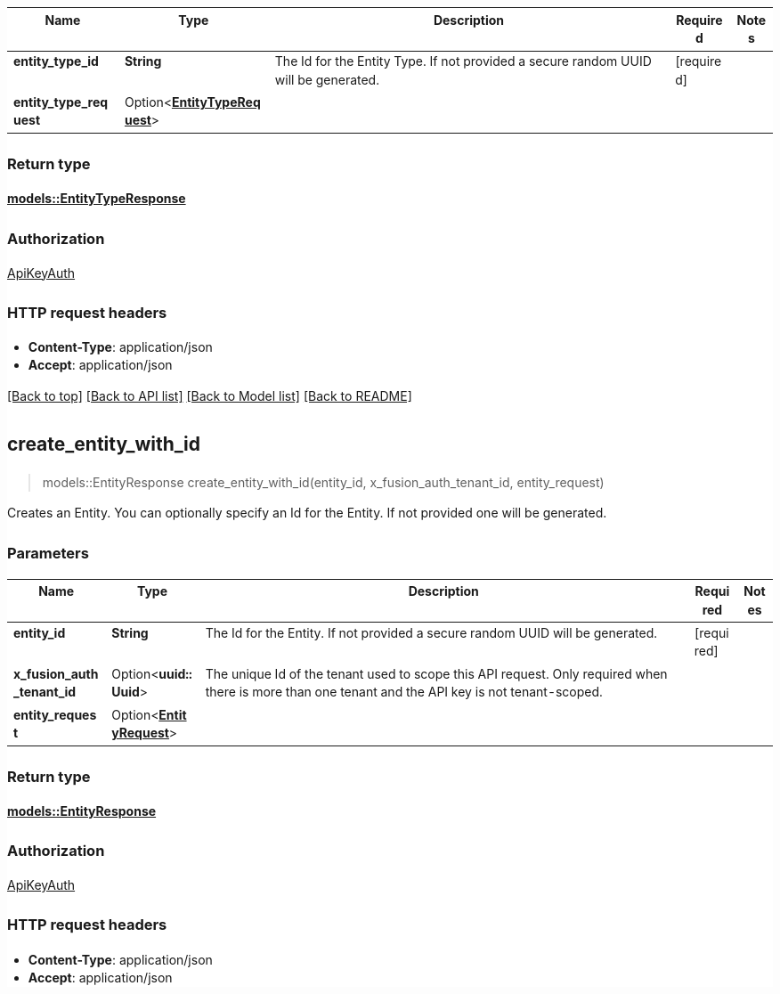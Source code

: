 Name | Type | Description  | Required | Notes
------------- | ------------- | ------------- | ------------- | -------------
**entity_type_id** | **String** | The Id for the Entity Type. If not provided a secure random UUID will be generated. | [required] |
**entity_type_request** | Option<[**EntityTypeRequest**](EntityTypeRequest.md)> |  |  |

### Return type

[**models::EntityTypeResponse**](EntityTypeResponse.md)

### Authorization

[ApiKeyAuth](../README.md#ApiKeyAuth)

### HTTP request headers

- **Content-Type**: application/json
- **Accept**: application/json

[[Back to top]](#) [[Back to API list]](../README.md#documentation-for-api-endpoints) [[Back to Model list]](../README.md#documentation-for-models) [[Back to README]](../README.md)


## create_entity_with_id

> models::EntityResponse create_entity_with_id(entity_id, x_fusion_auth_tenant_id, entity_request)


Creates an Entity. You can optionally specify an Id for the Entity. If not provided one will be generated.

### Parameters


Name | Type | Description  | Required | Notes
------------- | ------------- | ------------- | ------------- | -------------
**entity_id** | **String** | The Id for the Entity. If not provided a secure random UUID will be generated. | [required] |
**x_fusion_auth_tenant_id** | Option<**uuid::Uuid**> | The unique Id of the tenant used to scope this API request. Only required when there is more than one tenant and the API key is not tenant-scoped. |  |
**entity_request** | Option<[**EntityRequest**](EntityRequest.md)> |  |  |

### Return type

[**models::EntityResponse**](EntityResponse.md)

### Authorization

[ApiKeyAuth](../README.md#ApiKeyAuth)

### HTTP request headers

- **Content-Type**: application/json
- **Accept**: application/json
